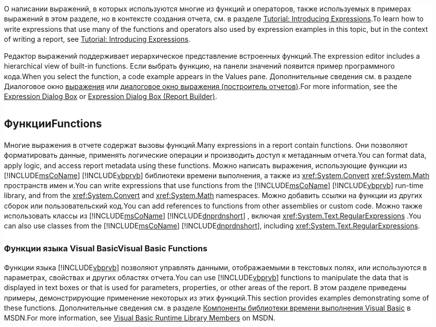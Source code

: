
<span data-ttu-id="34011-123">О написании выражений, в которых используются многие из функций и операторов, также используемых в примерах выражений в этом разделе, но в контексте создания отчета, см. в разделе [Tutorial: Introducing Expressions](../tutorial-introducing-expressions.md).</span><span class="sxs-lookup"><span data-stu-id="34011-123">To learn how to write expressions that use many of the functions and operators also used by expression examples in this topic, but in the context of writing a report, see [Tutorial: Introducing Expressions](../tutorial-introducing-expressions.md).</span></span>  

<span data-ttu-id="34011-124">Редактор выражений поддерживает иерархическое представление встроенных функций.</span><span class="sxs-lookup"><span data-stu-id="34011-124">The expression editor includes a hierarchical view of built-in functions.</span></span> <span data-ttu-id="34011-125">Если выбрать функцию, на панели значений появится пример программного кода.</span><span class="sxs-lookup"><span data-stu-id="34011-125">When you select the function, a code example appears in the Values pane.</span></span> <span data-ttu-id="34011-126">Дополнительные сведения см. в разделе Диалоговое окно [выражения](../expression-dialog-box.md) или [диалоговое окно выражения &#40;построитель отчетов&#41;](../expression-dialog-box-report-builder.md).</span><span class="sxs-lookup"><span data-stu-id="34011-126">For more information, see the [Expression Dialog Box](../expression-dialog-box.md) or [Expression Dialog Box &#40;Report Builder&#41;](../expression-dialog-box-report-builder.md).</span></span>  

## <a name="functions"></a><span data-ttu-id="34011-127">Функции</span><span class="sxs-lookup"><span data-stu-id="34011-127">Functions</span></span>  

<span data-ttu-id="34011-128">Многие выражения в отчете содержат вызовы функций.</span><span class="sxs-lookup"><span data-stu-id="34011-128">Many expressions in a report contain functions.</span></span> <span data-ttu-id="34011-129">Они позволяют форматировать данные, применять логические операции и производить доступ к метаданным отчета.</span><span class="sxs-lookup"><span data-stu-id="34011-129">You can format data, apply logic, and access report metadata using these functions.</span></span> <span data-ttu-id="34011-130">Можно написать выражения, использующие функции из [!INCLUDE[msCoName](../../includes/msconame-md.md)] [!INCLUDE[vbprvb](../../includes/vbprvb-md.md)] библиотеки времени выполнения, а также из <xref:System.Convert> <xref:System.Math> пространств имен и.</span><span class="sxs-lookup"><span data-stu-id="34011-130">You can write expressions that use functions from the [!INCLUDE[msCoName](../../includes/msconame-md.md)] [!INCLUDE[vbprvb](../../includes/vbprvb-md.md)] run-time library, and from the <xref:System.Convert> and <xref:System.Math> namespaces.</span></span> <span data-ttu-id="34011-131">Можно добавить ссылки на функции из других сборок или пользовательский код.</span><span class="sxs-lookup"><span data-stu-id="34011-131">You can add references to functions from other assemblies or custom code.</span></span> <span data-ttu-id="34011-132">Можно также использовать классы из [!INCLUDE[msCoName](../../includes/msconame-md.md)] [!INCLUDE[dnprdnshort](../../includes/dnprdnshort-md.md)] , включая <xref:System.Text.RegularExpressions> .</span><span class="sxs-lookup"><span data-stu-id="34011-132">You can also use classes from the [!INCLUDE[msCoName](../../includes/msconame-md.md)] [!INCLUDE[dnprdnshort](../../includes/dnprdnshort-md.md)], including <xref:System.Text.RegularExpressions>.</span></span>  

###  <a name="visual-basic-functions"></a><a name="VisualBasicFunctions"></a> <span data-ttu-id="34011-133">Функции языка Visual Basic</span><span class="sxs-lookup"><span data-stu-id="34011-133">Visual Basic Functions</span></span>  
<span data-ttu-id="34011-134">Функции языка [!INCLUDE[vbprvb](../../includes/vbprvb-md.md)] позволяют управлять данными, отображаемыми в текстовых полях, или используются в параметрах, свойствах и других областях отчета.</span><span class="sxs-lookup"><span data-stu-id="34011-134">You can use [!INCLUDE[vbprvb](../../includes/vbprvb-md.md)] functions to manipulate the data that is displayed in text boxes or that is used for parameters, properties, or other areas of the report.</span></span> <span data-ttu-id="34011-135">В этом разделе приведены примеры, демонстрирующие применение некоторых из этих функций.</span><span class="sxs-lookup"><span data-stu-id="34011-135">This section provides examples demonstrating some of these functions.</span></span> <span data-ttu-id="34011-136">Дополнительные сведения см. в разделе [Компоненты библиотеки времени выполнения Visual Basic](https://go.microsoft.com/fwlink/?LinkId=198941) в MSDN.</span><span class="sxs-lookup"><span data-stu-id="34011-136">For more information, see [Visual Basic Runtime Library Members](https://go.microsoft.com/fwlink/?LinkId=198941) on MSDN.</span></span>  
